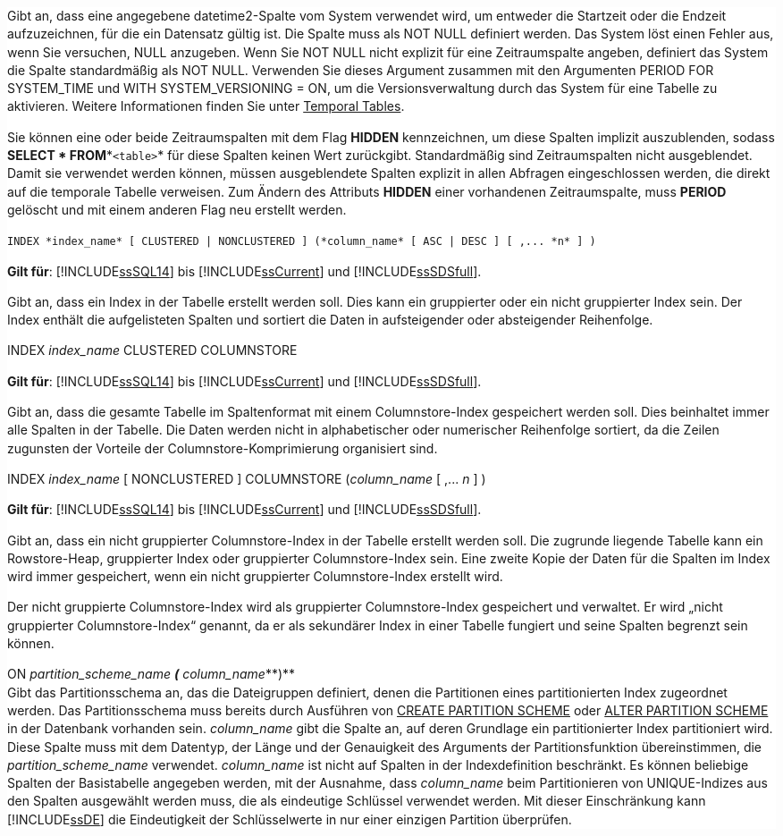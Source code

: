  Gibt an, dass eine angegebene datetime2-Spalte vom System verwendet wird, um entweder die Startzeit oder die Endzeit aufzuzeichnen, für die ein Datensatz gültig ist. Die Spalte muss als NOT NULL definiert werden. Das System löst einen Fehler aus, wenn Sie versuchen, NULL anzugeben. Wenn Sie NOT NULL nicht explizit für eine Zeitraumspalte angeben, definiert das System die Spalte standardmäßig als NOT NULL. Verwenden Sie dieses Argument zusammen mit den Argumenten PERIOD FOR SYSTEM_TIME und WITH SYSTEM_VERSIONING = ON, um die Versionsverwaltung durch das System für eine Tabelle zu aktivieren. Weitere Informationen finden Sie unter [Temporal Tables](../../relational-databases/tables/temporal-tables.md).  
  
 Sie können eine oder beide Zeitraumspalten mit dem Flag **HIDDEN** kennzeichnen, um diese Spalten implizit auszublenden, sodass **SELECT \* FROM***`<table>`* für diese Spalten keinen Wert zurückgibt. Standardmäßig sind Zeitraumspalten nicht ausgeblendet. Damit sie verwendet werden können, müssen ausgeblendete Spalten explizit in allen Abfragen eingeschlossen werden, die direkt auf die temporale Tabelle verweisen. Zum Ändern des Attributs **HIDDEN** einer vorhandenen Zeitraumspalte, muss **PERIOD** gelöscht und mit einem anderen Flag neu erstellt werden.  
  
 `INDEX *index_name* [ CLUSTERED | NONCLUSTERED ] (*column_name* [ ASC | DESC ] [ ,... *n* ] )`  
     
**Gilt für**: [!INCLUDE[ssSQL14](../../includes/sssql14-md.md)] bis [!INCLUDE[ssCurrent](../../includes/sscurrent-md.md)] und [!INCLUDE[ssSDSfull](../../includes/sssdsfull-md.md)].

Gibt an, dass ein Index in der Tabelle erstellt werden soll. Dies kann ein gruppierter oder ein nicht gruppierter Index sein. Der Index enthält die aufgelisteten Spalten und sortiert die Daten in aufsteigender oder absteigender Reihenfolge.  
  
 INDEX *index_name* CLUSTERED COLUMNSTORE  
   
**Gilt für**: [!INCLUDE[ssSQL14](../../includes/sssql14-md.md)] bis [!INCLUDE[ssCurrent](../../includes/sscurrent-md.md)] und [!INCLUDE[ssSDSfull](../../includes/sssdsfull-md.md)].
  
 Gibt an, dass die gesamte Tabelle im Spaltenformat mit einem Columnstore-Index gespeichert werden soll. Dies beinhaltet immer alle Spalten in der Tabelle. Die Daten werden nicht in alphabetischer oder numerischer Reihenfolge sortiert, da die Zeilen zugunsten der Vorteile der Columnstore-Komprimierung organisiert sind.  
  
 INDEX *index_name* [ NONCLUSTERED ] COLUMNSTORE (*column_name* [ ,... *n* ] )  
   
**Gilt für**: [!INCLUDE[ssSQL14](../../includes/sssql14-md.md)] bis [!INCLUDE[ssCurrent](../../includes/sscurrent-md.md)] und [!INCLUDE[ssSDSfull](../../includes/sssdsfull-md.md)].
  
 Gibt an, dass ein nicht gruppierter Columnstore-Index in der Tabelle erstellt werden soll. Die zugrunde liegende Tabelle kann ein Rowstore-Heap, gruppierter Index oder gruppierter Columnstore-Index sein. Eine zweite Kopie der Daten für die Spalten im Index wird immer gespeichert, wenn ein nicht gruppierter Columnstore-Index erstellt wird.  
  
 Der nicht gruppierte Columnstore-Index wird als gruppierter Columnstore-Index gespeichert und verwaltet. Er wird „nicht gruppierter Columnstore-Index“ genannt, da er als sekundärer Index in einer Tabelle fungiert und seine Spalten begrenzt sein können.  
  
 ON *partition_scheme_name ***(*** column_name***)**  
 Gibt das Partitionsschema an, das die Dateigruppen definiert, denen die Partitionen eines partitionierten Index zugeordnet werden. Das Partitionsschema muss bereits durch Ausführen von [CREATE PARTITION SCHEME](../../t-sql/statements/create-partition-scheme-transact-sql.md) oder [ALTER PARTITION SCHEME](../../t-sql/statements/alter-partition-scheme-transact-sql.md) in der Datenbank vorhanden sein. *column_name* gibt die Spalte an, auf deren Grundlage ein partitionierter Index partitioniert wird. Diese Spalte muss mit dem Datentyp, der Länge und der Genauigkeit des Arguments der Partitionsfunktion übereinstimmen, die *partition_scheme_name* verwendet. *column_name* ist nicht auf Spalten in der Indexdefinition beschränkt. Es können beliebige Spalten der Basistabelle angegeben werden, mit der Ausnahme, dass *column_name* beim Partitionieren von UNIQUE-Indizes aus den Spalten ausgewählt werden muss, die als eindeutige Schlüssel verwendet werden. Mit dieser Einschränkung kann [!INCLUDE[ssDE](../../includes/ssde-md.md)] die Eindeutigkeit der Schlüsselwerte in nur einer einzigen Partition überprüfen.  
  